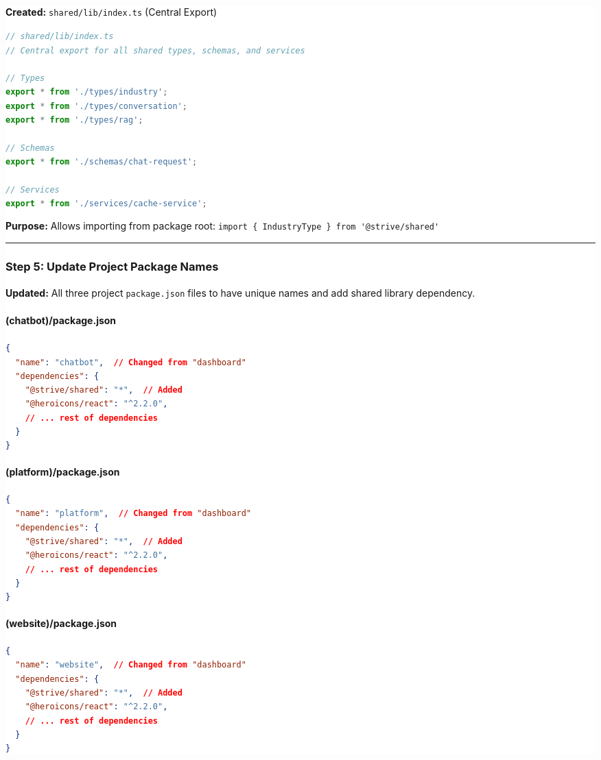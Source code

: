 
**Created:** `shared/lib/index.ts` (Central Export)

```typescript
// shared/lib/index.ts
// Central export for all shared types, schemas, and services

// Types
export * from './types/industry';
export * from './types/conversation';
export * from './types/rag';

// Schemas
export * from './schemas/chat-request';

// Services
export * from './services/cache-service';
```

**Purpose:** Allows importing from package root: `import { IndustryType } from '@strive/shared'`

---

### Step 5: Update Project Package Names

**Updated:** All three project `package.json` files to have unique names and add shared library dependency.

#### (chatbot)/package.json
```json
{
  "name": "chatbot",  // Changed from "dashboard"
  "dependencies": {
    "@strive/shared": "*",  // Added
    "@heroicons/react": "^2.2.0",
    // ... rest of dependencies
  }
}
```

#### (platform)/package.json
```json
{
  "name": "platform",  // Changed from "dashboard"
  "dependencies": {
    "@strive/shared": "*",  // Added
    "@heroicons/react": "^2.2.0",
    // ... rest of dependencies
  }
}
```

#### (website)/package.json
```json
{
  "name": "website",  // Changed from "dashboard"
  "dependencies": {
    "@strive/shared": "*",  // Added
    "@heroicons/react": "^2.2.0",
    // ... rest of dependencies
  }
}
```
